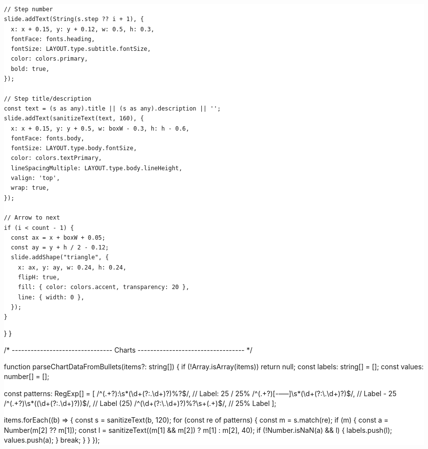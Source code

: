     // Step number
    slide.addText(String(s.step ?? i + 1), {
      x: x + 0.15, y: y + 0.12, w: 0.5, h: 0.3,
      fontFace: fonts.heading,
      fontSize: LAYOUT.type.subtitle.fontSize,
      color: colors.primary,
      bold: true,
    });

    // Step title/description
    const text = (s as any).title || (s as any).description || '';
    slide.addText(sanitizeText(text, 160), {
      x: x + 0.15, y: y + 0.5, w: boxW - 0.3, h: h - 0.6,
      fontFace: fonts.body,
      fontSize: LAYOUT.type.body.fontSize,
      color: colors.textPrimary,
      lineSpacingMultiple: LAYOUT.type.body.lineHeight,
      valign: 'top',
      wrap: true,
    });

    // Arrow to next
    if (i < count - 1) {
      const ax = x + boxW + 0.05;
      const ay = y + h / 2 - 0.12;
      slide.addShape("triangle", {
        x: ax, y: ay, w: 0.24, h: 0.24,
        flipH: true,
        fill: { color: colors.accent, transparency: 20 },
        line: { width: 0 },
      });
    }
  }
}

/* -------------------------------- Charts ---------------------------------- */

function parseChartDataFromBullets(items?: string[]) {
  if (!Array.isArray(items)) return null;
  const labels: string[] = [];
  const values: number[] = [];

  const patterns: RegExp[] = [
    /^(.+?):\s*(\d+(?:\.\d+)?)%?$/, // Label: 25 / 25%
    /^(.+?)[-–—]\s*(\d+(?:\.\d+)?)$/, // Label - 25
    /^(.+?)\s*\((\d+(?:\.\d+)?)\)$/, // Label (25)
    /^(\d+(?:\.\d+)?)%?\s+(.+)$/, // 25% Label
  ];

  items.forEach((b) => {
    const s = sanitizeText(b, 120);
    for (const re of patterns) {
      const m = s.match(re);
      if (m) {
        const a = Number(m[2] ?? m[1]);
        const l = sanitizeText((m[1] && m[2]) ? m[1] : m[2], 40);
        if (!Number.isNaN(a) && l) {
          labels.push(l);
          values.push(a);
        }
        break;
      }
    }
  });

